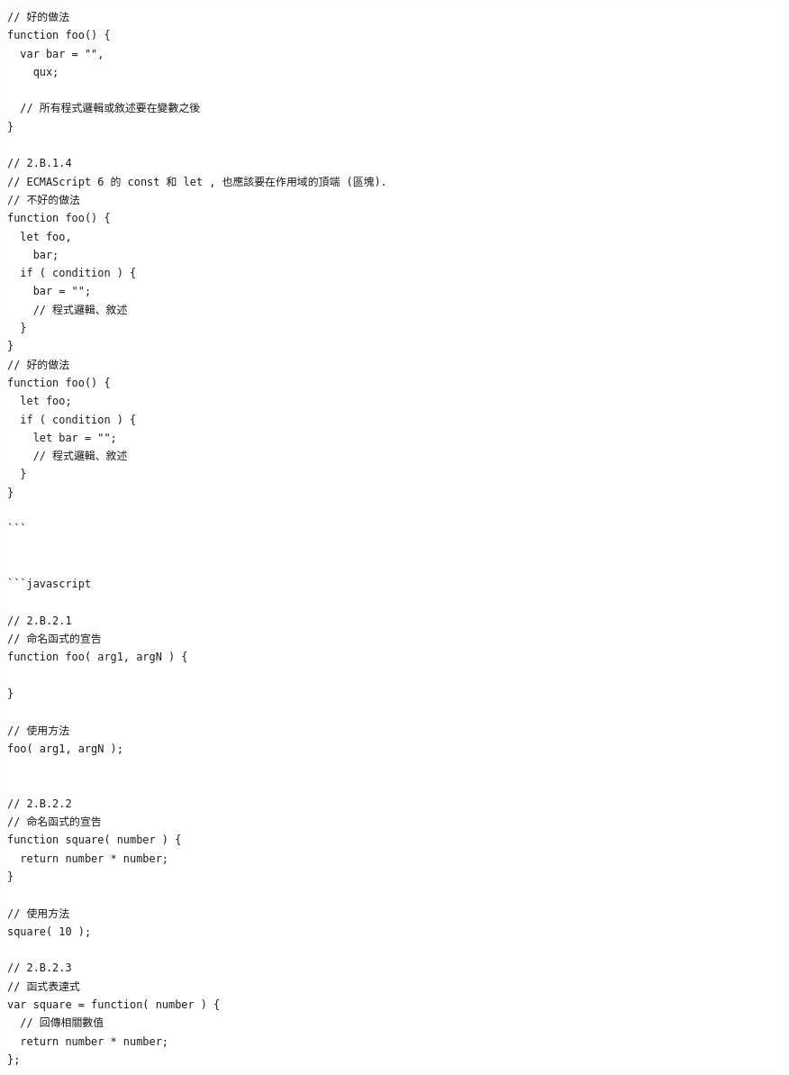     // 好的做法
    function foo() {
      var bar = "",
        qux;

      // 所有程式邏輯或敘述要在變數之後
    }

    // 2.B.1.4
    // ECMAScript 6 的 const 和 let , 也應該要在作用域的頂端 (區塊).
    // 不好的做法
    function foo() {
      let foo,
        bar;
      if ( condition ) {
        bar = "";
        // 程式邏輯、敘述
      }
    }
    // 好的做法
    function foo() {
      let foo;
      if ( condition ) {
        let bar = "";
        // 程式邏輯、敘述
      }
    }

    ```


    ```javascript

    // 2.B.2.1
    // 命名函式的宣告
    function foo( arg1, argN ) {

    }

    // 使用方法
    foo( arg1, argN );


    // 2.B.2.2
    // 命名函式的宣告
    function square( number ) {
      return number * number;
    }

    // 使用方法
    square( 10 );

    // 2.B.2.3
    // 函式表達式
    var square = function( number ) {
      // 回傳相關數值
      return number * number;
    };
